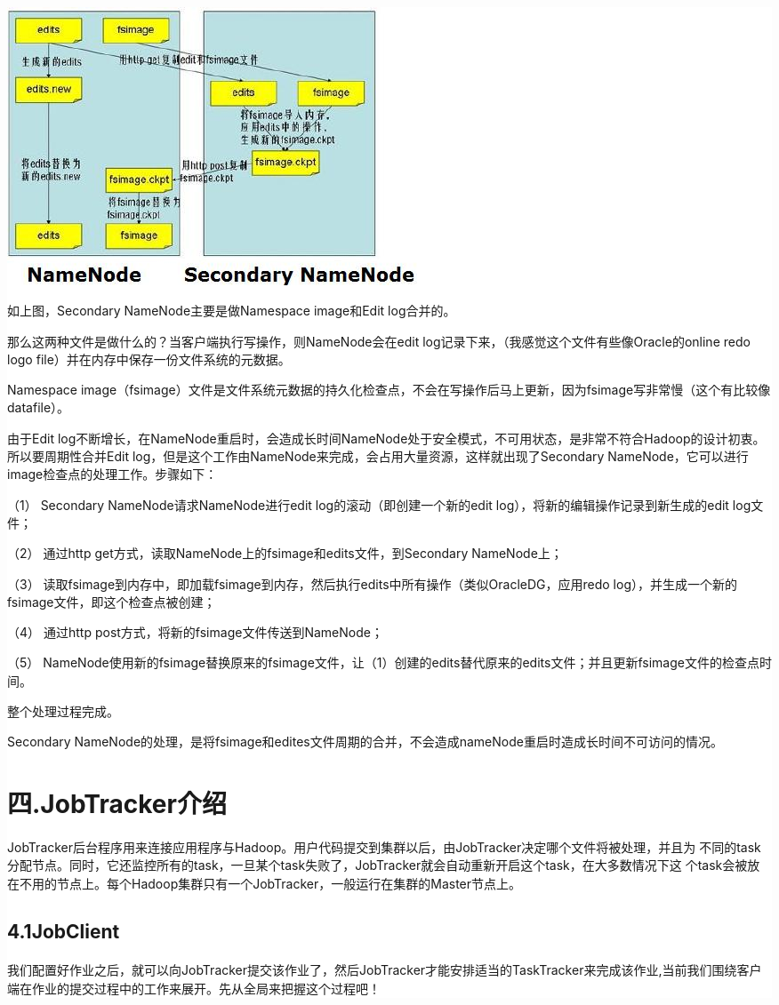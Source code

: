 ![](/public/img/hadoop/secondary.jpg)

如上图，Secondary NameNode主要是做Namespace image和Edit log合并的。

那么这两种文件是做什么的？当客户端执行写操作，则NameNode会在edit log记录下来，（我感觉这个文件有些像Oracle的online redo logo file）并在内存中保存一份文件系统的元数据。

Namespace image（fsimage）文件是文件系统元数据的持久化检查点，不会在写操作后马上更新，因为fsimage写非常慢（这个有比较像datafile）。

由于Edit log不断增长，在NameNode重启时，会造成长时间NameNode处于安全模式，不可用状态，是非常不符合Hadoop的设计初衷。所以要周期性合并Edit log，但是这个工作由NameNode来完成，会占用大量资源，这样就出现了Secondary NameNode，它可以进行image检查点的处理工作。步骤如下：

（1）       Secondary NameNode请求NameNode进行edit log的滚动（即创建一个新的edit log），将新的编辑操作记录到新生成的edit log文件；

（2）       通过http get方式，读取NameNode上的fsimage和edits文件，到Secondary NameNode上；

（3）       读取fsimage到内存中，即加载fsimage到内存，然后执行edits中所有操作（类似OracleDG，应用redo log），并生成一个新的fsimage文件，即这个检查点被创建；

（4）       通过http post方式，将新的fsimage文件传送到NameNode；

（5）       NameNode使用新的fsimage替换原来的fsimage文件，让（1）创建的edits替代原来的edits文件；并且更新fsimage文件的检查点时间。

整个处理过程完成。

Secondary NameNode的处理，是将fsimage和edites文件周期的合并，不会造成nameNode重启时造成长时间不可访问的情况。

# 四.JobTracker介绍

JobTracker后台程序用来连接应用程序与Hadoop。用户代码提交到集群以后，由JobTracker决定哪个文件将被处理，并且为 不同的task分配节点。同时，它还监控所有的task，一旦某个task失败了，JobTracker就会自动重新开启这个task，在大多数情况下这 个task会被放在不用的节点上。每个Hadoop集群只有一个JobTracker，一般运行在集群的Master节点上。

## 4.1JobClient

我们配置好作业之后，就可以向JobTracker提交该作业了，然后JobTracker才能安排适当的TaskTracker来完成该作业,当前我们围绕客户端在作业的提交过程中的工作来展开。先从全局来把握这个过程吧！
